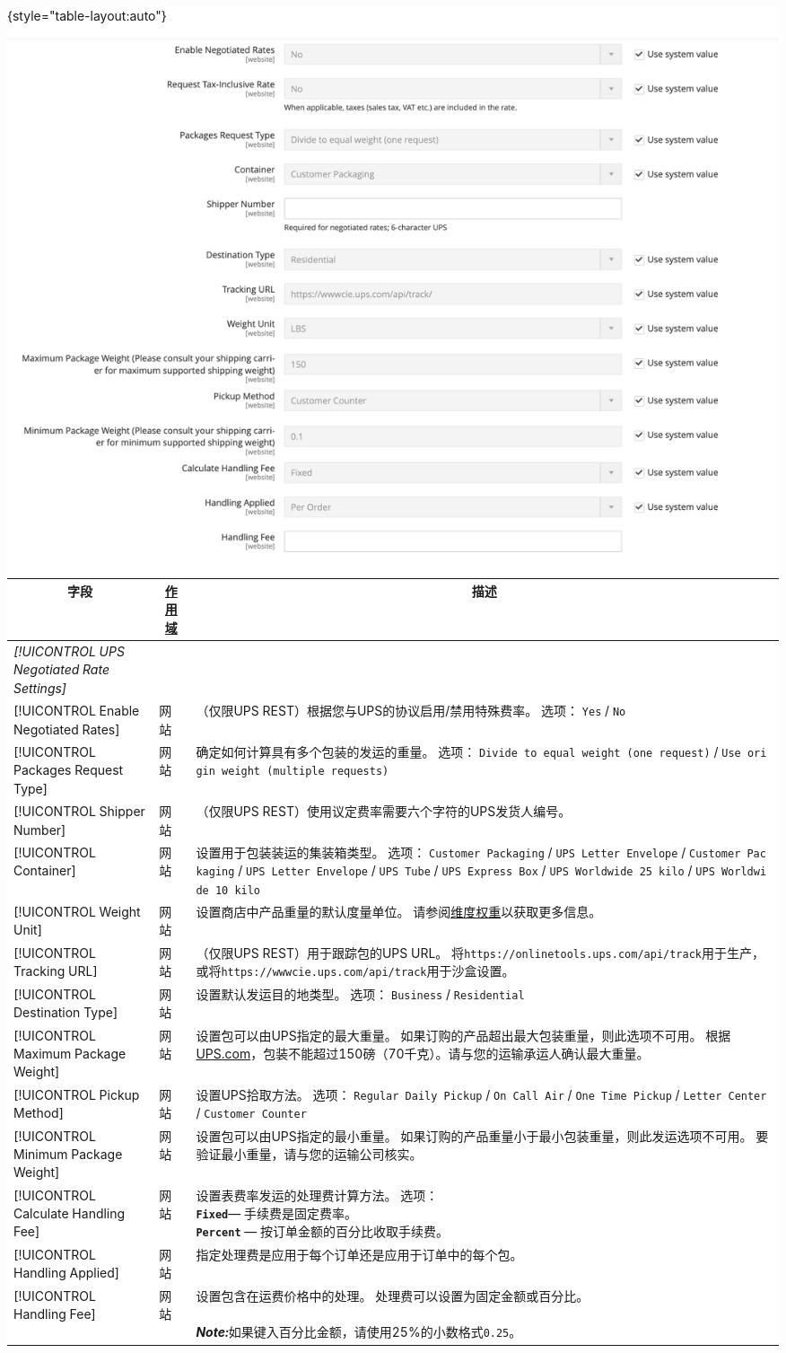 {style="table-layout:auto"}

![UPS包信息](./assets/delivery-methods-ups-packaging-settings.png)



| 字段 | [作用域](../../getting-started/websites-stores-views.md#scope-settings) | 描述 |
|--- |--- |--- |
| _[!UICONTROL UPS Negotiated Rate Settings]_ |  |  |
| [!UICONTROL Enable Negotiated Rates] | 网站 | （仅限UPS REST）根据您与UPS的协议启用/禁用特殊费率。 选项： `Yes` / `No` |
| [!UICONTROL Packages Request Type] | 网站 | 确定如何计算具有多个包装的发运的重量。 选项： `Divide to equal weight (one request)` / `Use origin weight (multiple requests)` |
| [!UICONTROL Shipper Number] | 网站 | （仅限UPS REST）使用议定费率需要六个字符的UPS发货人编号。 |
| [!UICONTROL Container] | 网站 | 设置用于包装装运的集装箱类型。 选项： `Customer Packaging` / `UPS Letter Envelope` / `Customer Packaging` / `UPS Letter Envelope` / `UPS Tube` / `UPS Express Box` / `UPS Worldwide 25 kilo` / `UPS Worldwide 10 kilo` |
| [!UICONTROL Weight Unit] | 网站 | 设置商店中产品重量的默认度量单位。 请参阅[维度权重](../../stores-purchase/carriers.md#dimensional-weight)以获取更多信息。 |
| [!UICONTROL Tracking URL] | 网站 | （仅限UPS REST）用于跟踪包的UPS URL。 将`https://onlinetools.ups.com/api/track`用于生产，或将`https://wwwcie.ups.com/api/track`用于沙盒设置。 |
| [!UICONTROL Destination Type] | 网站 | 设置默认发运目的地类型。 选项： `Business` / `Residential` |
| [!UICONTROL Maximum Package Weight] | 网站 | 设置包可以由UPS指定的最大重量。 如果订购的产品超出最大包装重量，则此选项不可用。 根据[UPS.com](https://www.ups.com/us/en/global.page)，包装不能超过150磅（70千克）。请与您的运输承运人确认最大重量。 |
| [!UICONTROL Pickup Method] | 网站 | 设置UPS拾取方法。 选项： `Regular Daily Pickup` / `On Call Air` / `One Time Pickup` / `Letter Center` / `Customer Counter` |
| [!UICONTROL Minimum Package Weight] | 网站 | 设置包可以由UPS指定的最小重量。 如果订购的产品重量小于最小包装重量，则此发运选项不可用。 要验证最小重量，请与您的运输公司核实。 |
| [!UICONTROL Calculate Handling Fee] | 网站 | 设置表费率发运的处理费计算方法。 选项： <br>**`Fixed`**— 手续费是固定费率。<br>**`Percent`** — 按订单金额的百分比收取手续费。 |
| [!UICONTROL Handling Applied] | 网站 | 指定处理费是应用于每个订单还是应用于订单中的每个包。 |
| [!UICONTROL Handling Fee] | 网站 | 设置包含在运费价格中的处理。 处理费可以设置为固定金额或百分比。 <br/><br/>**_Note:_**&#x200B;如果键入百分比金额，请使用25%的小数格式`0.25`。 |
